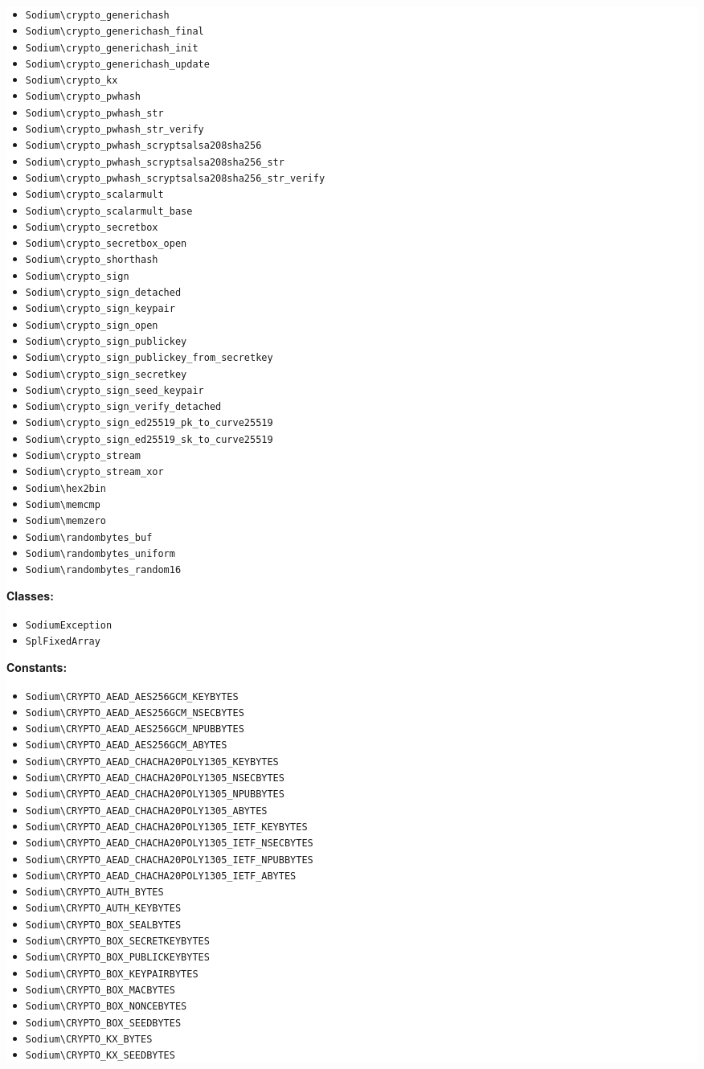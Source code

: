   - `Sodium\crypto_generichash`
  - `Sodium\crypto_generichash_final`
  - `Sodium\crypto_generichash_init`
  - `Sodium\crypto_generichash_update`
  - `Sodium\crypto_kx`
  - `Sodium\crypto_pwhash`
  - `Sodium\crypto_pwhash_str`
  - `Sodium\crypto_pwhash_str_verify`
  - `Sodium\crypto_pwhash_scryptsalsa208sha256`
  - `Sodium\crypto_pwhash_scryptsalsa208sha256_str`
  - `Sodium\crypto_pwhash_scryptsalsa208sha256_str_verify`
  - `Sodium\crypto_scalarmult`
  - `Sodium\crypto_scalarmult_base`
  - `Sodium\crypto_secretbox`
  - `Sodium\crypto_secretbox_open`
  - `Sodium\crypto_shorthash`
  - `Sodium\crypto_sign`
  - `Sodium\crypto_sign_detached`
  - `Sodium\crypto_sign_keypair`
  - `Sodium\crypto_sign_open`
  - `Sodium\crypto_sign_publickey`
  - `Sodium\crypto_sign_publickey_from_secretkey`
  - `Sodium\crypto_sign_secretkey`
  - `Sodium\crypto_sign_seed_keypair`
  - `Sodium\crypto_sign_verify_detached`
  - `Sodium\crypto_sign_ed25519_pk_to_curve25519`
  - `Sodium\crypto_sign_ed25519_sk_to_curve25519`
  - `Sodium\crypto_stream`
  - `Sodium\crypto_stream_xor`
  - `Sodium\hex2bin`
  - `Sodium\memcmp`
  - `Sodium\memzero`
  - `Sodium\randombytes_buf`
  - `Sodium\randombytes_uniform`
  - `Sodium\randombytes_random16`

**Classes:**
  - `SodiumException`
  - `SplFixedArray`

**Constants:**
  - `Sodium\CRYPTO_AEAD_AES256GCM_KEYBYTES`
  - `Sodium\CRYPTO_AEAD_AES256GCM_NSECBYTES`
  - `Sodium\CRYPTO_AEAD_AES256GCM_NPUBBYTES`
  - `Sodium\CRYPTO_AEAD_AES256GCM_ABYTES`
  - `Sodium\CRYPTO_AEAD_CHACHA20POLY1305_KEYBYTES`
  - `Sodium\CRYPTO_AEAD_CHACHA20POLY1305_NSECBYTES`
  - `Sodium\CRYPTO_AEAD_CHACHA20POLY1305_NPUBBYTES`
  - `Sodium\CRYPTO_AEAD_CHACHA20POLY1305_ABYTES`
  - `Sodium\CRYPTO_AEAD_CHACHA20POLY1305_IETF_KEYBYTES`
  - `Sodium\CRYPTO_AEAD_CHACHA20POLY1305_IETF_NSECBYTES`
  - `Sodium\CRYPTO_AEAD_CHACHA20POLY1305_IETF_NPUBBYTES`
  - `Sodium\CRYPTO_AEAD_CHACHA20POLY1305_IETF_ABYTES`
  - `Sodium\CRYPTO_AUTH_BYTES`
  - `Sodium\CRYPTO_AUTH_KEYBYTES`
  - `Sodium\CRYPTO_BOX_SEALBYTES`
  - `Sodium\CRYPTO_BOX_SECRETKEYBYTES`
  - `Sodium\CRYPTO_BOX_PUBLICKEYBYTES`
  - `Sodium\CRYPTO_BOX_KEYPAIRBYTES`
  - `Sodium\CRYPTO_BOX_MACBYTES`
  - `Sodium\CRYPTO_BOX_NONCEBYTES`
  - `Sodium\CRYPTO_BOX_SEEDBYTES`
  - `Sodium\CRYPTO_KX_BYTES`
  - `Sodium\CRYPTO_KX_SEEDBYTES`